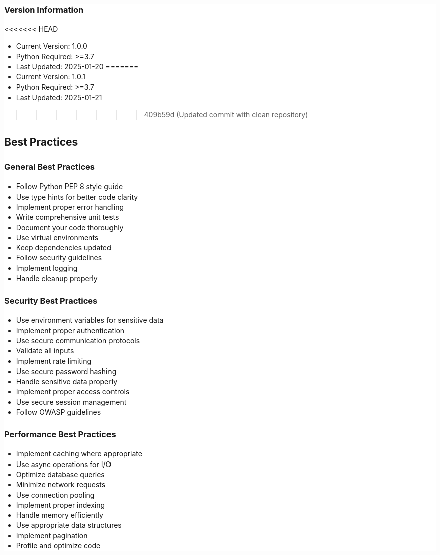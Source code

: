 ### Version Information
<<<<<<< HEAD
- Current Version: 1.0.0
- Python Required: >=3.7
- Last Updated: 2025-01-20
=======
- Current Version: 1.0.1
- Python Required: >=3.7
- Last Updated: 2025-01-21
>>>>>>> 409b59d (Updated commit with clean repository)

## Best Practices

### General Best Practices
- Follow Python PEP 8 style guide
- Use type hints for better code clarity
- Implement proper error handling
- Write comprehensive unit tests
- Document your code thoroughly
- Use virtual environments
- Keep dependencies updated
- Follow security guidelines
- Implement logging
- Handle cleanup properly

### Security Best Practices
- Use environment variables for sensitive data
- Implement proper authentication
- Use secure communication protocols
- Validate all inputs
- Implement rate limiting
- Use secure password hashing
- Handle sensitive data properly
- Implement proper access controls
- Use secure session management
- Follow OWASP guidelines

### Performance Best Practices
- Implement caching where appropriate
- Use async operations for I/O
- Optimize database queries
- Minimize network requests
- Use connection pooling
- Implement proper indexing
- Handle memory efficiently
- Use appropriate data structures
- Implement pagination
- Profile and optimize code
